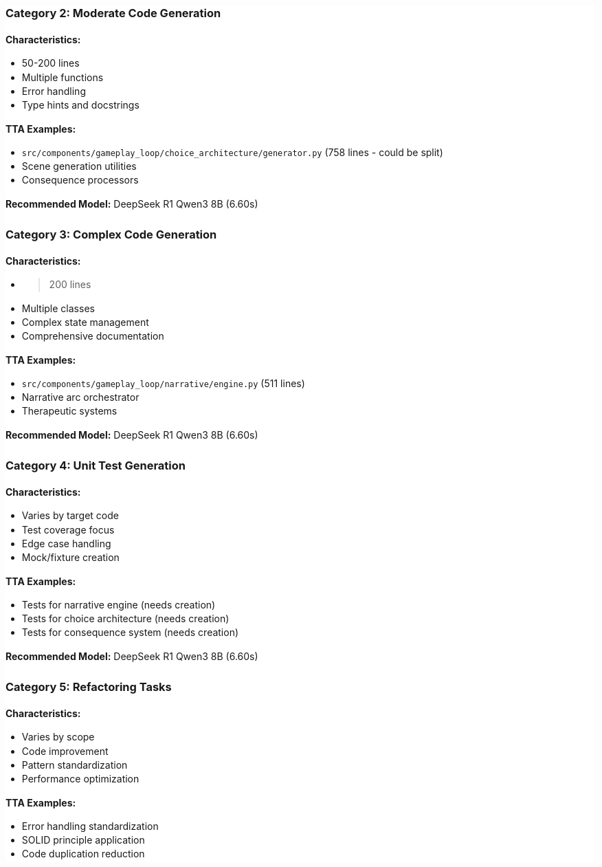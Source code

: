 ### Category 2: Moderate Code Generation
**Characteristics:**
- 50-200 lines
- Multiple functions
- Error handling
- Type hints and docstrings

**TTA Examples:**
- `src/components/gameplay_loop/choice_architecture/generator.py` (758 lines - could be split)
- Scene generation utilities
- Consequence processors

**Recommended Model:** DeepSeek R1 Qwen3 8B (6.60s)

### Category 3: Complex Code Generation
**Characteristics:**
- > 200 lines
- Multiple classes
- Complex state management
- Comprehensive documentation

**TTA Examples:**
- `src/components/gameplay_loop/narrative/engine.py` (511 lines)
- Narrative arc orchestrator
- Therapeutic systems

**Recommended Model:** DeepSeek R1 Qwen3 8B (6.60s)

### Category 4: Unit Test Generation
**Characteristics:**
- Varies by target code
- Test coverage focus
- Edge case handling
- Mock/fixture creation

**TTA Examples:**
- Tests for narrative engine (needs creation)
- Tests for choice architecture (needs creation)
- Tests for consequence system (needs creation)

**Recommended Model:** DeepSeek R1 Qwen3 8B (6.60s)

### Category 5: Refactoring Tasks
**Characteristics:**
- Varies by scope
- Code improvement
- Pattern standardization
- Performance optimization

**TTA Examples:**
- Error handling standardization
- SOLID principle application
- Code duplication reduction
